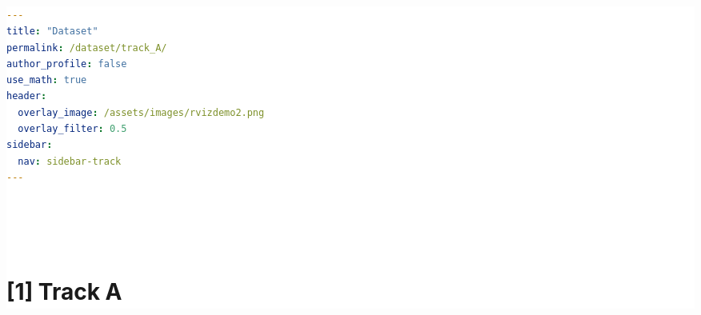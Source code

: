 ```yaml
---
title: "Dataset"
permalink: /dataset/track_A/
author_profile: false
use_math: true
header:
  overlay_image: /assets/images/rvizdemo2.png
  overlay_filter: 0.5
sidebar:
  nav: sidebar-track
---
```


<br/>
<br/>
<br/>



# [1] Track A 
